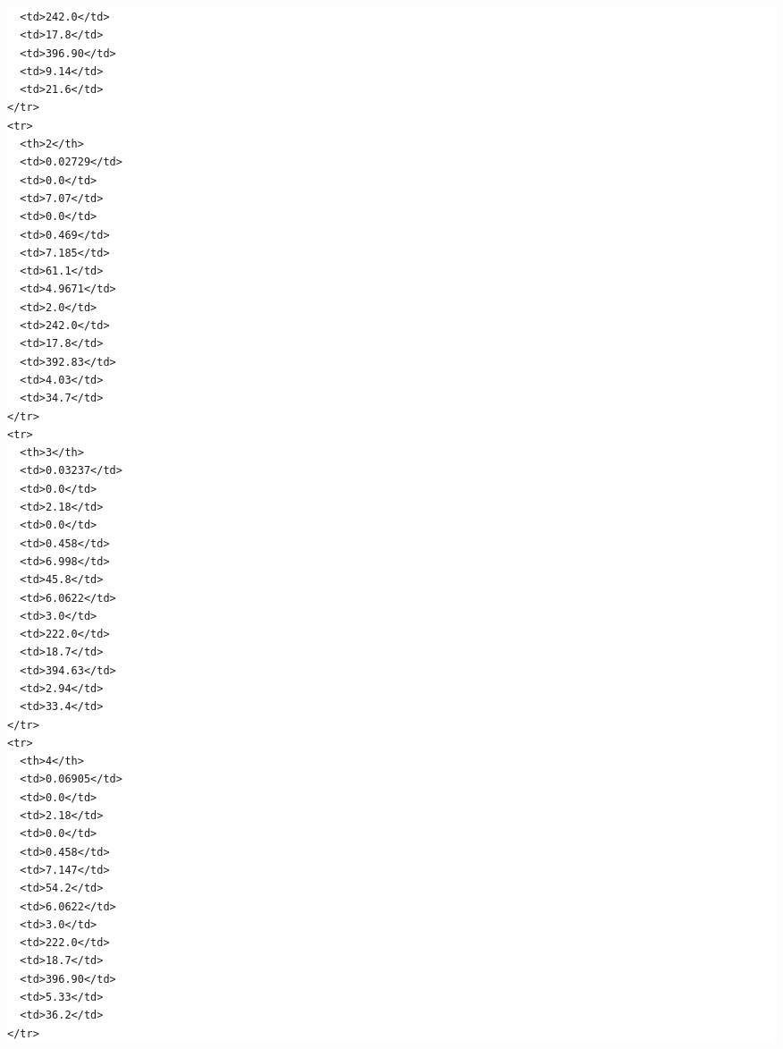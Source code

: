       <td>242.0</td>
      <td>17.8</td>
      <td>396.90</td>
      <td>9.14</td>
      <td>21.6</td>
    </tr>
    <tr>
      <th>2</th>
      <td>0.02729</td>
      <td>0.0</td>
      <td>7.07</td>
      <td>0.0</td>
      <td>0.469</td>
      <td>7.185</td>
      <td>61.1</td>
      <td>4.9671</td>
      <td>2.0</td>
      <td>242.0</td>
      <td>17.8</td>
      <td>392.83</td>
      <td>4.03</td>
      <td>34.7</td>
    </tr>
    <tr>
      <th>3</th>
      <td>0.03237</td>
      <td>0.0</td>
      <td>2.18</td>
      <td>0.0</td>
      <td>0.458</td>
      <td>6.998</td>
      <td>45.8</td>
      <td>6.0622</td>
      <td>3.0</td>
      <td>222.0</td>
      <td>18.7</td>
      <td>394.63</td>
      <td>2.94</td>
      <td>33.4</td>
    </tr>
    <tr>
      <th>4</th>
      <td>0.06905</td>
      <td>0.0</td>
      <td>2.18</td>
      <td>0.0</td>
      <td>0.458</td>
      <td>7.147</td>
      <td>54.2</td>
      <td>6.0622</td>
      <td>3.0</td>
      <td>222.0</td>
      <td>18.7</td>
      <td>396.90</td>
      <td>5.33</td>
      <td>36.2</td>
    </tr>
  </tbody>
</table>
</div>
